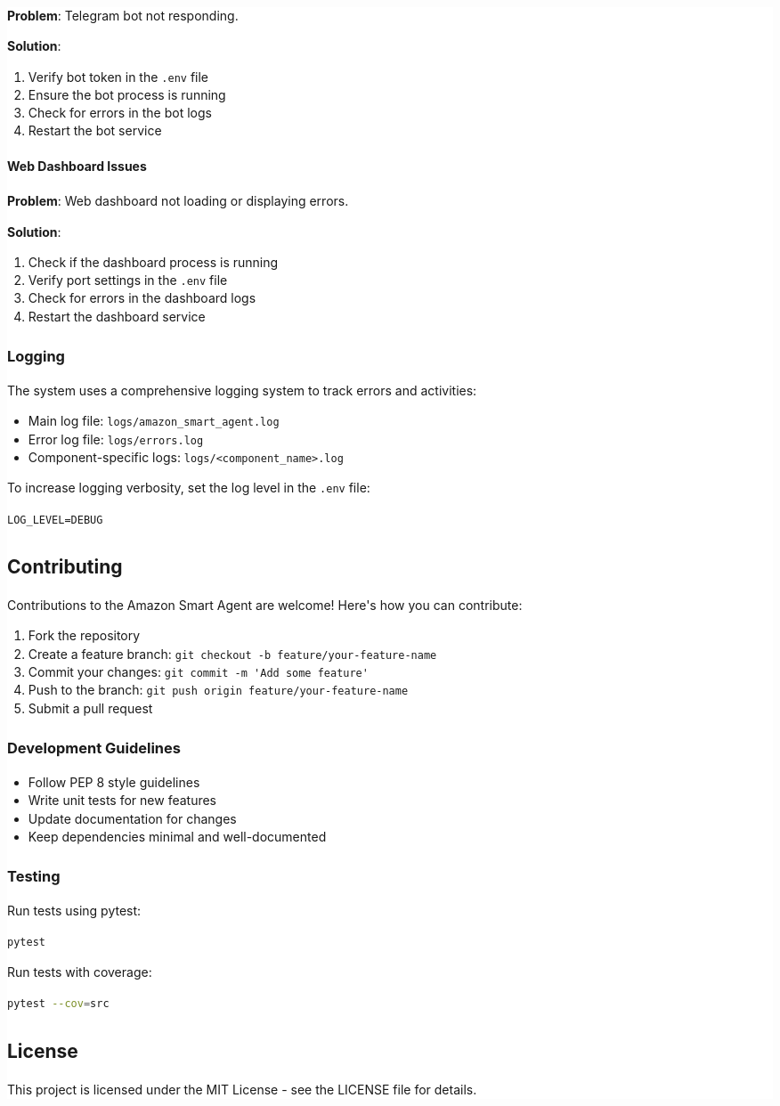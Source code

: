 **Problem**: Telegram bot not responding.

**Solution**:
1. Verify bot token in the `.env` file
2. Ensure the bot process is running
3. Check for errors in the bot logs
4. Restart the bot service

#### Web Dashboard Issues

**Problem**: Web dashboard not loading or displaying errors.

**Solution**:
1. Check if the dashboard process is running
2. Verify port settings in the `.env` file
3. Check for errors in the dashboard logs
4. Restart the dashboard service

### Logging

The system uses a comprehensive logging system to track errors and activities:

- Main log file: `logs/amazon_smart_agent.log`
- Error log file: `logs/errors.log`
- Component-specific logs: `logs/<component_name>.log`

To increase logging verbosity, set the log level in the `.env` file:

```
LOG_LEVEL=DEBUG
```

## Contributing

Contributions to the Amazon Smart Agent are welcome! Here's how you can contribute:

1. Fork the repository
2. Create a feature branch: `git checkout -b feature/your-feature-name`
3. Commit your changes: `git commit -m 'Add some feature'`
4. Push to the branch: `git push origin feature/your-feature-name`
5. Submit a pull request

### Development Guidelines

- Follow PEP 8 style guidelines
- Write unit tests for new features
- Update documentation for changes
- Keep dependencies minimal and well-documented

### Testing

Run tests using pytest:

```bash
pytest
```

Run tests with coverage:

```bash
pytest --cov=src
```

## License

This project is licensed under the MIT License - see the LICENSE file for details.
